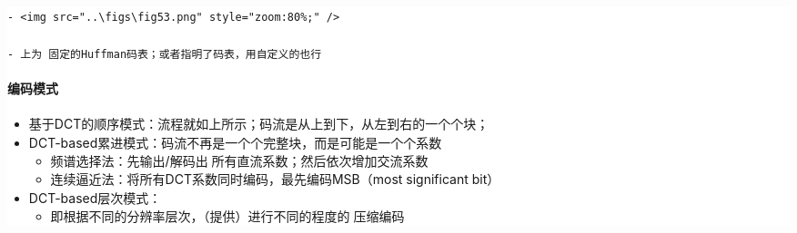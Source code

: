     - <img src="..\figs\fig53.png" style="zoom:80%;" />

    - 上为 固定的Huffman码表；或者指明了码表，用自定义的也行

#### 编码模式

- 基于DCT的顺序模式：流程就如上所示；码流是从上到下，从左到右的一个个块；
- DCT-based累进模式：码流不再是一个个完整块，而是可能是一个个系数
  - 频谱选择法：先输出/解码出 所有直流系数；然后依次增加交流系数
  - 连续逼近法：将所有DCT系数同时编码，最先编码MSB（most significant bit）
- DCT-based层次模式：
  - 即根据不同的分辨率层次，（提供）进行不同的程度的 压缩编码